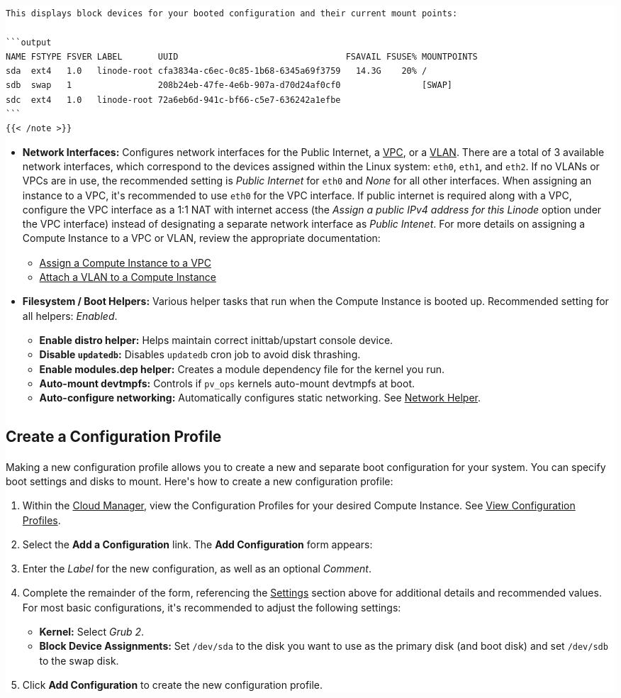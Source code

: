     This displays block devices for your booted configuration and their current mount points:

    ```output
    NAME FSTYPE FSVER LABEL       UUID                                 FSAVAIL FSUSE% MOUNTPOINTS
    sda  ext4   1.0   linode-root cfa3834a-c6ec-0c85-1b68-6345a69f3759   14.3G    20% /
    sdb  swap   1                 208b24eb-47fe-4e6b-907a-d70d24af0cf0                [SWAP]
    sdc  ext4   1.0   linode-root 72a6eb6d-941c-bf66-c5e7-636242a1efbe
    ```
    {{< /note >}}

-   **Network Interfaces:** Configures network interfaces for the Public Internet, a [VPC](/docs/products/networking/vpc/), or a [VLAN](/docs/products/networking/vlans/). There are a total of 3 available network interfaces, which correspond to the devices assigned within the Linux system: `eth0`, `eth1`, and `eth2`. If no VLANs or VPCs are in use, the recommended setting is _Public Internet_ for `eth0` and _None_ for all other interfaces. When assigning an instance to a VPC, it's recommended to use `eth0` for the VPC interface. If public internet is required along with a VPC, configure the VPC interface as a 1:1 NAT with internet access (the _Assign a public IPv4 address for this Linode_ option under the VPC interface) instead of designating a separate network interface as _Public Intenet_. For more details on assigning a Compute Instance to a VPC or VLAN, review the appropriate documentation:

    - [Assign a Compute Instance to a VPC](/docs/products/networking/vpc/guides/assign-services/)
    - [Attach a VLAN to a Compute Instance](/docs/products/networking/vlans/guides/attach-to-compute-instance/)

-   **Filesystem / Boot Helpers:** Various helper tasks that run when the Compute Instance is booted up. Recommended setting for all helpers: _Enabled_.
    - **Enable distro helper:** Helps maintain correct inittab/upstart console device.
    - **Disable `updatedb`:** Disables `updatedb` cron job to avoid disk thrashing.
    - **Enable modules.dep helper:** Creates a module dependency file for the kernel you run.
    - **Auto-mount devtmpfs:** Controls if `pv_ops` kernels auto-mount devtmpfs at boot.
    - **Auto-configure networking:** Automatically configures static networking. See [Network Helper](/docs/products/compute/compute-instances/guides/network-helper/).

## Create a Configuration Profile

Making a new configuration profile allows you to create a new and separate boot configuration for your system. You can specify boot settings and disks to mount. Here's how to create a new configuration profile:

1. Within the [Cloud Manager](https://cloud.linode.com), view the Configuration Profiles for your desired Compute Instance. See [View Configuration Profiles](#view-configuration-profiles).

1. Select the **Add a Configuration** link. The **Add Configuration** form appears:

1. Enter the *Label* for the new configuration, as well as an optional *Comment*.

1. Complete the remainder of the form, referencing the [Settings](#settings) section above for additional details and recommended values. For most basic configurations, it's recommended to adjust the following settings:
    - **Kernel:** Select *Grub 2*.
    - **Block Device Assignments:** Set `/dev/sda` to the disk you want to use as the primary disk (and boot disk) and set `/dev/sdb` to the swap disk.

1. Click **Add Configuration** to create the new configuration profile.
